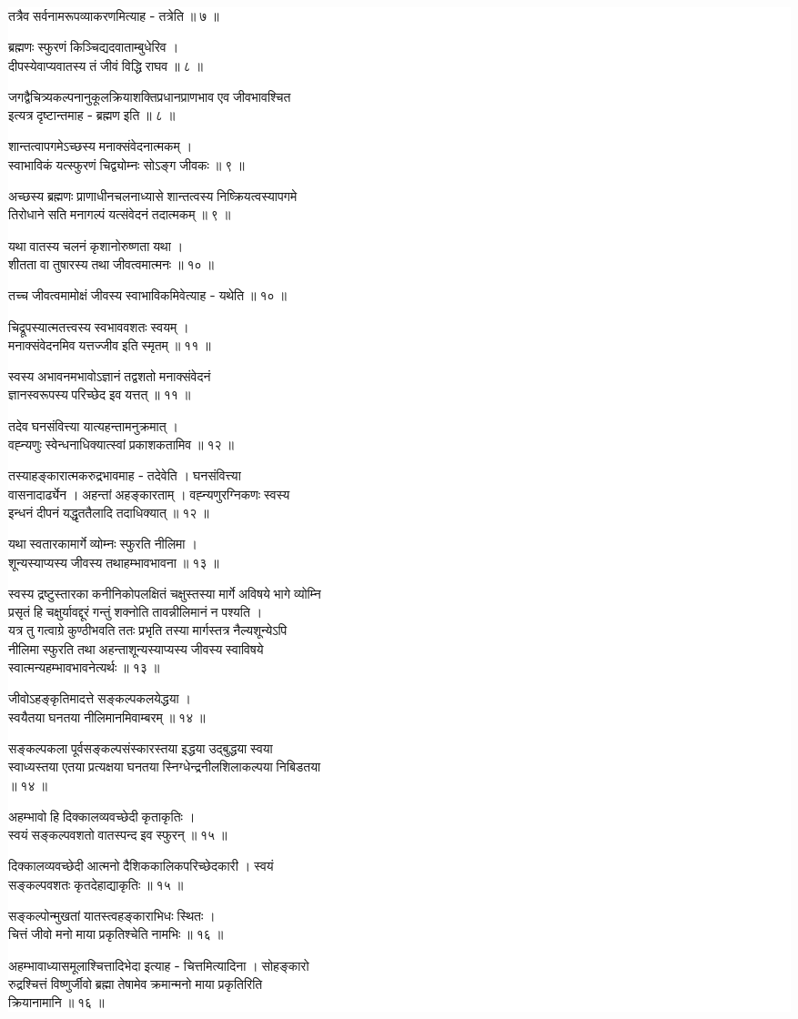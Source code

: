 तत्रैव सर्वनामरूपव्याकरणमित्याह - तत्रेति ॥ ७ ॥  
  
ब्रह्मणः स्फुरणं किञ्चिद्यदवाताम्बुधेरिव ।  
दीपस्येवाप्यवातस्य तं जीवं विद्धि राघव ॥ ८ ॥  
  
जगद्वैचित्र्यकल्पनानुकूलक्रियाशक्तिप्रधानप्राणभाव एव जीवभावश्चित   
इत्यत्र दृष्टान्तमाह - ब्रह्मण इति ॥ ८ ॥  
  
शान्तत्वापगमेऽच्छस्य मनाक्संवेदनात्मकम् ।  
स्वाभाविकं यत्स्फुरणं चिद्व्योम्नः सोऽङ्ग जीवकः ॥ ९ ॥  
  
अच्छस्य ब्रह्मणः प्राणाधीनचलनाध्यासे शान्तत्वस्य निष्क्रियत्वस्यापगमे   
तिरोधाने सति मनागल्पं यत्संवेदनं तदात्मकम् ॥ ९ ॥  
  
यथा वातस्य चलनं कृशानोरुष्णता यथा ।  
शीतता वा तुषारस्य तथा जीवत्वमात्मनः ॥ १० ॥  
  
तच्च जीवत्वमामोक्षं जीवस्य स्वाभाविकमिवेत्याह - यथेति ॥ १० ॥  
  
चिद्रूपस्यात्मतत्त्वस्य स्वभाववशतः स्वयम् ।  
मनाक्संवेदनमिव यत्तज्जीव इति स्मृतम् ॥ ११ ॥  
  
स्वस्य अभावनमभावोऽज्ञानं तद्वशतो मनाक्संवेदनं   
ज्ञानस्वरूपस्य परिच्छेद इव यत्तत् ॥ ११ ॥  
  
तदेव घनसंवित्त्या यात्यहन्तामनुक्रमात् ।  
वह्न्यणुः स्वेन्धनाधिक्यात्स्वां प्रकाशकतामिव ॥ १२ ॥  
  
तस्याहङ्कारात्मकरुद्रभावमाह - तदेवेति । घनसंवित्त्या   
वासनादार्ढ्येन । अहन्तां अहङ्कारताम् । वह्न्यणुरग्निकणः स्वस्य   
इन्धनं दीपनं यद्धृततैलादि तदाधिक्यात् ॥ १२ ॥  
  
यथा स्वतारकामार्गे व्योम्नः स्फुरति नीलिमा ।  
शून्यस्याप्यस्य जीवस्य तथाहम्भावभावना ॥ १३ ॥  
  
स्वस्य द्रष्टुस्तारका कनीनिकोपलक्षितं चक्षुस्तस्या मार्गे अविषये भागे व्योम्नि   
प्रसृतं हि चक्षुर्यावद्दूरं गन्तुं शक्नोति तावन्नीलिमानं न पश्यति ।   
यत्र तु गत्वाग्रे कुण्ठीभवति ततः प्रभृति तस्या मार्गस्तत्र नैल्यशून्येऽपि   
नीलिमा स्फुरति तथा अहन्ताशून्यस्याप्यस्य जीवस्य स्वाविषये   
स्वात्मन्यहम्भावभावनेत्यर्थः ॥ १३ ॥  
  
जीवोऽहङ्कृतिमादत्ते सङ्कल्पकलयेद्धया ।  
स्वयैतया घनतया नीलिमानमिवाम्बरम् ॥ १४ ॥  
  
सङ्कल्पकला पूर्वसङ्कल्पसंस्कारस्तया इद्धया उद्बुद्धया स्वया   
स्वाध्यस्तया एतया प्रत्यक्षया घनतया स्निग्धेन्द्रनीलशिलाकल्पया निबिडतया   
॥ १४ ॥  
  
अहम्भावो हि दिक्कालव्यवच्छेदी कृताकृतिः ।  
स्वयं सङ्कल्पवशतो वातस्पन्द इव स्फुरन् ॥ १५ ॥  
  
दिक्कालव्यवच्छेदी आत्मनो दैशिककालिकपरिच्छेदकारी । स्वयं   
सङ्कल्पवशतः कृतदेहाद्याकृतिः ॥ १५ ॥  
  
सङ्कल्पोन्मुखतां यातस्त्वहङ्काराभिधः स्थितः ।  
चित्तं जीवो मनो माया प्रकृतिश्चेति नामभिः ॥ १६ ॥  
  
अहम्भावाध्यासमूलाश्चित्तादिभेदा इत्याह - चित्तमित्यादिना । सोहङ्कारो   
रुद्रश्चित्तं विष्णुर्जीवो ब्रह्मा तेषामेव क्रमान्मनो माया प्रकृतिरिति   
क्रियानामानि ॥ १६ ॥  
  